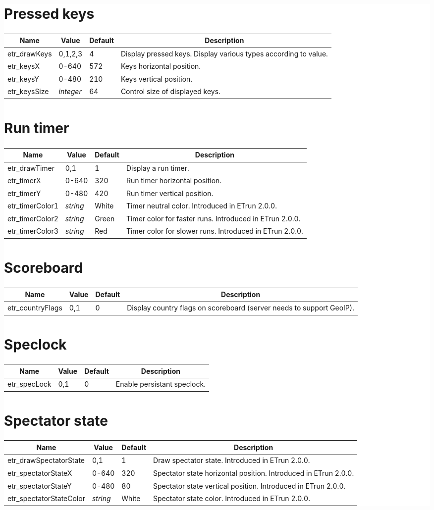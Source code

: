 # Pressed keys

| Name  | Value | Default | Description |
| ----- | ----- | ------- | ----------- |
| etr_drawKeys | 0,1,2,3 | 4 | Display pressed keys. Display various types according to value. |
| etr_keysX | 0-640 | 572 | Keys horizontal position. |
| etr_keysY | 0-480 | 210 | Keys vertical position. |
| etr_keysSize | *integer* | 64 | Control size of displayed keys. |

# Run timer

| Name  | Value | Default | Description |
| ----- | ----- | ------- | ----------- |
| etr_drawTimer | 0,1 | 1 | Display a run timer. |
| etr_timerX | 0-640 | 320 | Run timer horizontal position. |
| etr_timerY | 0-480 | 420 | Run timer vertical position. |
| etr_timerColor1 | *string* | White | Timer neutral color. Introduced in ETrun 2.0.0. |
| etr_timerColor2 | *string* | Green | Timer color for faster runs. Introduced in ETrun 2.0.0. |
| etr_timerColor3 | *string* | Red | Timer color for slower runs. Introduced in ETrun 2.0.0. |

# Scoreboard

| Name  | Value | Default | Description |
| ----- | ----- | ------- | ----------- |
| etr_countryFlags | 0,1 | 0 | Display country flags on scoreboard (server needs to support GeoIP). |

# Speclock

| Name  | Value | Default | Description |
| ----- | ----- | ------- | ----------- |
| etr_specLock | 0,1 | 0 | Enable persistant speclock. |

# Spectator state

| Name  | Value | Default | Description |
| ----- | ----- | ------- | ----------- |
| etr_drawSpectatorState | 0,1 | 1 | Draw spectator state. Introduced in ETrun 2.0.0. |
| etr_spectatorStateX | 0-640 | 320 | Spectator state horizontal position. Introduced in ETrun 2.0.0. |
| etr_spectatorStateY | 0-480 | 80 | Spectator state vertical position. Introduced in ETrun 2.0.0. |
| etr_spectatorStateColor | *string* | White | Spectator state color. Introduced in ETrun 2.0.0. |
